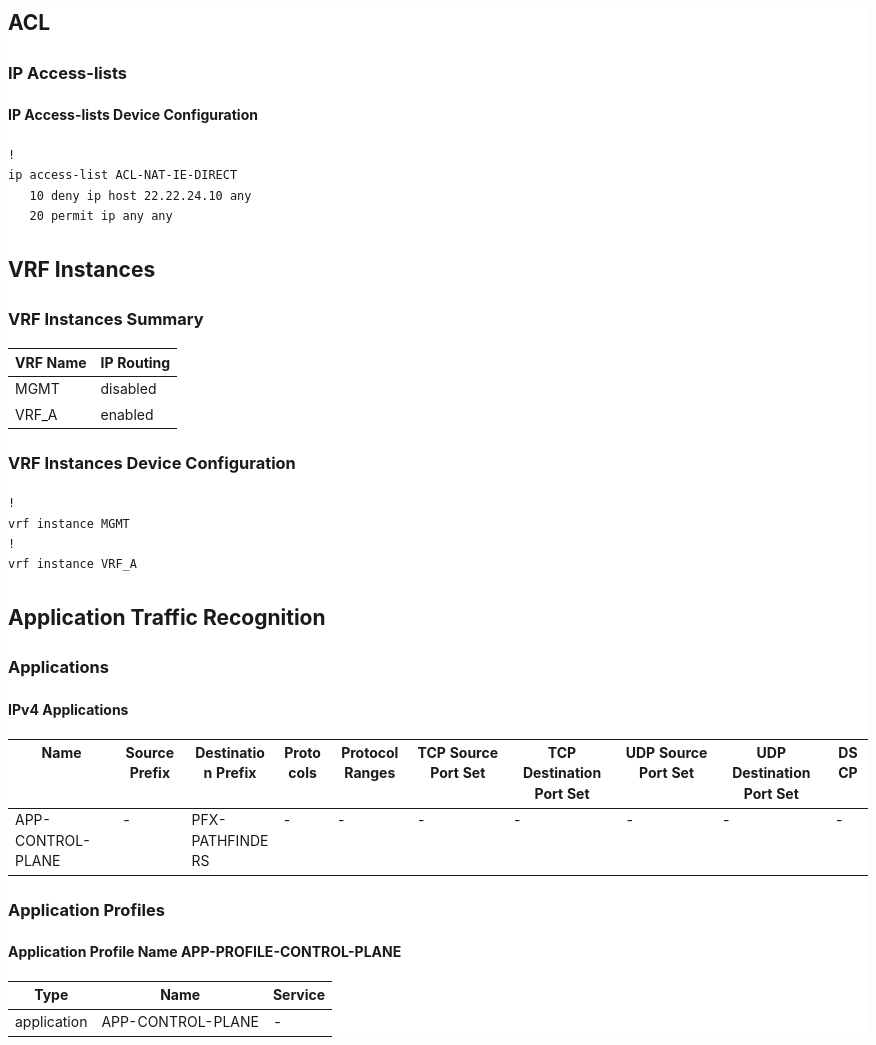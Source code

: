 ## ACL

### IP Access-lists

#### IP Access-lists Device Configuration

```eos
!
ip access-list ACL-NAT-IE-DIRECT
   10 deny ip host 22.22.24.10 any
   20 permit ip any any
```

## VRF Instances

### VRF Instances Summary

| VRF Name | IP Routing |
| -------- | ---------- |
| MGMT | disabled |
| VRF_A | enabled |

### VRF Instances Device Configuration

```eos
!
vrf instance MGMT
!
vrf instance VRF_A
```

## Application Traffic Recognition

### Applications

#### IPv4 Applications

| Name | Source Prefix | Destination Prefix | Protocols | Protocol Ranges | TCP Source Port Set | TCP Destination Port Set | UDP Source Port Set | UDP Destination Port Set | DSCP |
| ---- | ------------- | ------------------ | --------- | --------------- | ------------------- | ------------------------ | ------------------- | ------------------------ | ---- |
| APP-CONTROL-PLANE | - | PFX-PATHFINDERS | - | - | - | - | - | - | - |

### Application Profiles

#### Application Profile Name APP-PROFILE-CONTROL-PLANE

| Type | Name | Service |
| ---- | ---- | ------- |
| application | APP-CONTROL-PLANE | - |
